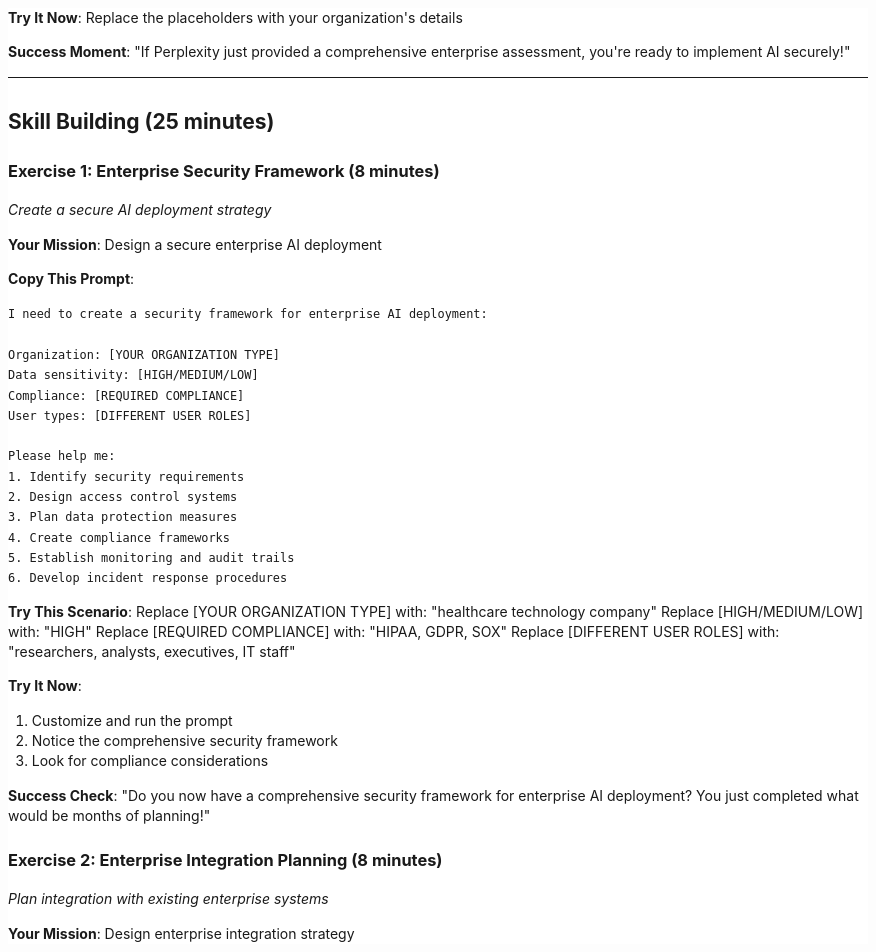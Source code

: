 **Try It Now**:
Replace the placeholders with your organization's details

**Success Moment**: 
"If Perplexity just provided a comprehensive enterprise assessment, you're ready to implement AI securely!"

---

## Skill Building (25 minutes)

### Exercise 1: Enterprise Security Framework (8 minutes)
*Create a secure AI deployment strategy*

**Your Mission**: Design a secure enterprise AI deployment

**Copy This Prompt**:
```
I need to create a security framework for enterprise AI deployment:

Organization: [YOUR ORGANIZATION TYPE]
Data sensitivity: [HIGH/MEDIUM/LOW]
Compliance: [REQUIRED COMPLIANCE]
User types: [DIFFERENT USER ROLES]

Please help me:
1. Identify security requirements
2. Design access control systems
3. Plan data protection measures
4. Create compliance frameworks
5. Establish monitoring and audit trails
6. Develop incident response procedures
```

**Try This Scenario**:
Replace [YOUR ORGANIZATION TYPE] with: "healthcare technology company"
Replace [HIGH/MEDIUM/LOW] with: "HIGH"
Replace [REQUIRED COMPLIANCE] with: "HIPAA, GDPR, SOX"
Replace [DIFFERENT USER ROLES] with: "researchers, analysts, executives, IT staff"

**Try It Now**:
1. Customize and run the prompt
2. Notice the comprehensive security framework
3. Look for compliance considerations

**Success Check**:
"Do you now have a comprehensive security framework for enterprise AI deployment? You just completed what would be months of planning!"

### Exercise 2: Enterprise Integration Planning (8 minutes)
*Plan integration with existing enterprise systems*

**Your Mission**: Design enterprise integration strategy
